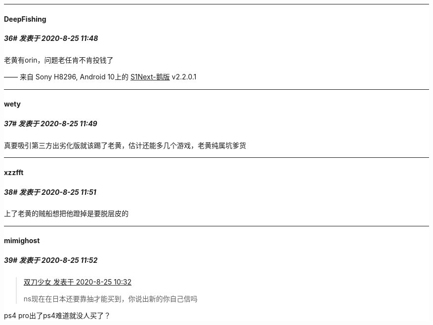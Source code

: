 





-----

####  DeepFishing  
##### 36#       发表于 2020-8-25 11:48




老黄有orin，问题老任肯不肯投钱了

—— 来自 Sony H8296, Android 10上的 [S1Next-鹅版](https://github.com/ykrank/S1-Next/releases) v2.2.0.1







-----

####  wety  
##### 37#       发表于 2020-8-25 11:49




真要吸引第三方出劣化版就该踢了老黄，估计还能多几个游戏，老黄纯属坑爹货







-----

####  xzzfft  
##### 38#       发表于 2020-8-25 11:51




上了老黄的贼船想把他蹬掉是要脱层皮的







-----

####  mimighost  
##### 39#       发表于 2020-8-25 11:52



<blockquote><a href="httphttps://bbs.saraba1st.com/2b/forum.php?mod=redirect&amp;goto=findpost&amp;pid=48543171&amp;ptid=1956443" target="_blank">双刀少女 发表于 2020-8-25 10:32</a>

ns现在在日本还要靠抽才能买到，你说出新的你自己信吗</blockquote>
ps4 pro出了ps4难道就没人买了？

